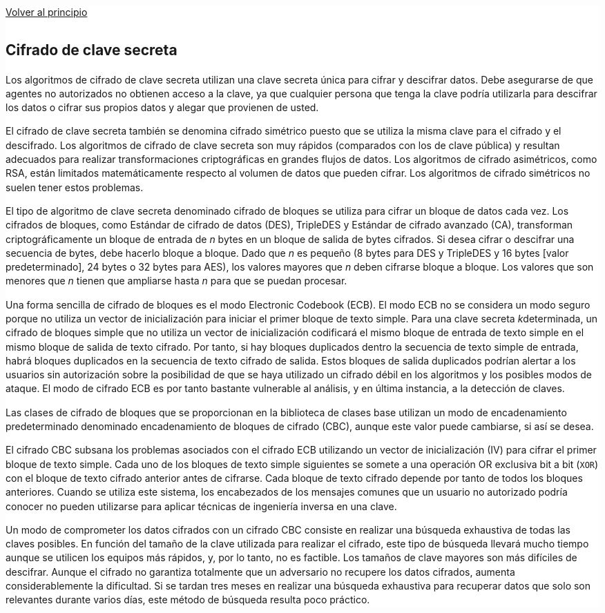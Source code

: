 [Volver al principio](#top)

<a name="secret_key"></a>

## <a name="secret-key-encryption"></a>Cifrado de clave secreta

Los algoritmos de cifrado de clave secreta utilizan una clave secreta única para cifrar y descifrar datos. Debe asegurarse de que agentes no autorizados no obtienen acceso a la clave, ya que cualquier persona que tenga la clave podría utilizarla para descifrar los datos o cifrar sus propios datos y alegar que provienen de usted.

El cifrado de clave secreta también se denomina cifrado simétrico puesto que se utiliza la misma clave para el cifrado y el descifrado. Los algoritmos de cifrado de clave secreta son muy rápidos (comparados con los de clave pública) y resultan adecuados para realizar transformaciones criptográficas en grandes flujos de datos. Los algoritmos de cifrado asimétricos, como RSA, están limitados matemáticamente respecto al volumen de datos que pueden cifrar. Los algoritmos de cifrado simétricos no suelen tener estos problemas.

El tipo de algoritmo de clave secreta denominado cifrado de bloques se utiliza para cifrar un bloque de datos cada vez. Los cifrados de bloques, como Estándar de cifrado de datos (DES), TripleDES y Estándar de cifrado avanzado (CA), transforman criptográficamente un bloque de entrada de *n* bytes en un bloque de salida de bytes cifrados. Si desea cifrar o descifrar una secuencia de bytes, debe hacerlo bloque a bloque. Dado que *n* es pequeño (8 bytes para DES y TripleDES y 16 bytes [valor predeterminado], 24 bytes o 32 bytes para AES), los valores mayores que *n* deben cifrarse bloque a bloque. Los valores que son menores que *n* tienen que ampliarse hasta *n* para que se puedan procesar.

Una forma sencilla de cifrado de bloques es el modo Electronic Codebook (ECB). El modo ECB no se considera un modo seguro porque no utiliza un vector de inicialización para iniciar el primer bloque de texto simple. Para una clave secreta *k*determinada, un cifrado de bloques simple que no utiliza un vector de inicialización codificará el mismo bloque de entrada de texto simple en el mismo bloque de salida de texto cifrado. Por tanto, si hay bloques duplicados dentro la secuencia de texto simple de entrada, habrá bloques duplicados en la secuencia de texto cifrado de salida. Estos bloques de salida duplicados podrían alertar a los usuarios sin autorización sobre la posibilidad de que se haya utilizado un cifrado débil en los algoritmos y los posibles modos de ataque. El modo de cifrado ECB es por tanto bastante vulnerable al análisis, y en última instancia, a la detección de claves.

Las clases de cifrado de bloques que se proporcionan en la biblioteca de clases base utilizan un modo de encadenamiento predeterminado denominado encadenamiento de bloques de cifrado (CBC), aunque este valor puede cambiarse, si así se desea.

El cifrado CBC subsana los problemas asociados con el cifrado ECB utilizando un vector de inicialización (IV) para cifrar el primer bloque de texto simple. Cada uno de los bloques de texto simple siguientes se somete a una operación OR exclusiva bit a bit (`XOR`) con el bloque de texto cifrado anterior antes de cifrarse. Cada bloque de texto cifrado depende por tanto de todos los bloques anteriores. Cuando se utiliza este sistema, los encabezados de los mensajes comunes que un usuario no autorizado podría conocer no pueden utilizarse para aplicar técnicas de ingeniería inversa en una clave.

Un modo de comprometer los datos cifrados con un cifrado CBC consiste en realizar una búsqueda exhaustiva de todas las claves posibles. En función del tamaño de la clave utilizada para realizar el cifrado, este tipo de búsqueda llevará mucho tiempo aunque se utilicen los equipos más rápidos, y, por lo tanto, no es factible. Los tamaños de clave mayores son más difíciles de descifrar. Aunque el cifrado no garantiza totalmente que un adversario no recupere los datos cifrados, aumenta considerablemente la dificultad. Si se tardan tres meses en realizar una búsqueda exhaustiva para recuperar datos que solo son relevantes durante varios días, este método de búsqueda resulta poco práctico.
